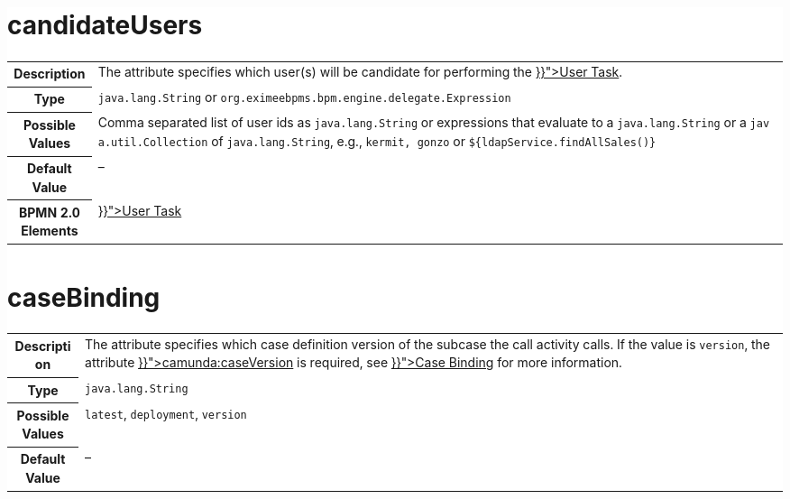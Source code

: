 # candidateUsers

<table class="table table-striped">
  <tr>
    <th>Description</th>
    <td>
      The attribute specifies which user(s) will be candidate for performing the <a href="{{< ref "/reference/bpmn20/tasks/user-task.md" >}}">User Task</a>.
    </td>
  </tr>
  <tr>
    <th>Type</th>
    <td><code>java.lang.String</code> or <code>org.eximeebpms.bpm.engine.delegate.Expression</code></td>
  </tr>
  <tr>
    <th>Possible Values</th>
    <td>
      Comma separated list of user ids as <code>java.lang.String</code> or expressions that evaluate to a <code>java.lang.String</code> or a <code>java.util.Collection</code> of <code>java.lang.String</code>, e.g., <code>kermit, gonzo</code> or <code>${ldapService.findAllSales()}</code>
    </td>
  </tr>
  <tr>
    <th>Default Value</th>
    <td>&ndash;</td>
  </tr>
  <tr>
    <th>BPMN 2.0 Elements</th>
    <td>
      <a href="{{< ref "/reference/bpmn20/tasks/user-task.md" >}}">User Task</a>
    </td>
  </tr>
</table>

# caseBinding

<table class="table table-striped">
  <tr>
    <th>Description</th>
    <td>
      The attribute specifies which case definition version of the subcase the call activity calls.
      If the value is <code>version</code>, the attribute <a href="{{< ref "/reference/bpmn20/custom-extensions/extension-attributes.md#caseversion" >}}">camunda:caseVersion</a>
      is required, see <a href="{{< ref "/reference/bpmn20/subprocesses/call-activity.md#create-a-case-instance" >}}">Case Binding</a> for more information.
    </td>
  </tr>
  <tr>
    <th>Type</th>
    <td><code>java.lang.String</code></td>
  </tr>
  <tr>
    <th>Possible Values</th>
    <td>
      <code>latest</code>, <code>deployment</code>, <code>version</code>
    </td>
  </tr>
  <tr>
    <th>Default Value</th>
    <td>&ndash;</td>
  </tr>
